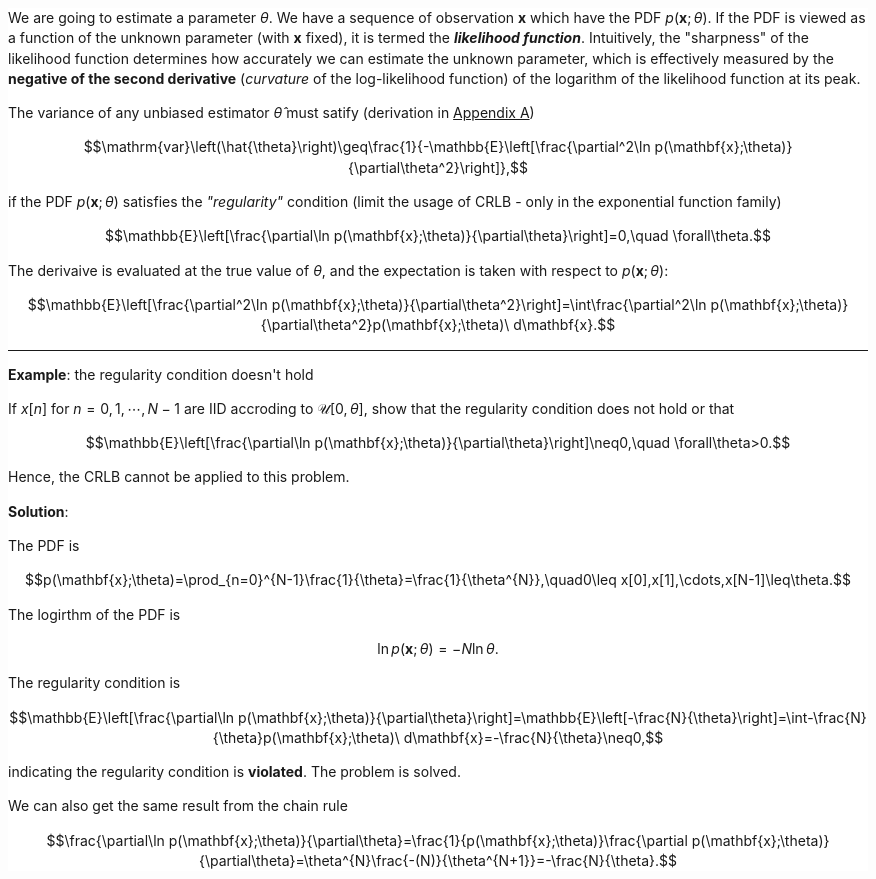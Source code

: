 We are going to estimate a parameter $\theta$. We have a sequence of observation $\mathbf{x}$ which have the PDF $p(\mathbf{x};\theta)$. If the PDF is viewed as a function of the unknown parameter (with $\mathbf{x}$ fixed), it is termed the ***likelihood function***. Intuitively, the "sharpness" of the likelihood function determines how accurately we can estimate the unknown parameter, which is effectively measured by the **negative of the second derivative** (*curvature* of the log-likelihood function) of the logarithm of the likelihood function at its peak.

The variance of any unbiased estimator $\hat{\theta}$ must satify (derivation in [Appendix A](#appendix))

$$\mathrm{var}\left(\hat{\theta}\right)\geq\frac{1}{-\mathbb{E}\left[\frac{\partial^2\ln p(\mathbf{x};\theta)}{\partial\theta^2}\right]},$$

if the PDF $p(\mathbf{x};\theta)$ satisfies the *"regularity"* condition (limit the usage of CRLB - only in the exponential function family)

$$\mathbb{E}\left[\frac{\partial\ln p(\mathbf{x};\theta)}{\partial\theta}\right]=0,\quad \forall\theta.$$

The derivaive is evaluated at the true value of $\theta$, and the expectation is taken with respect to $p(\mathbf{x};\theta)$:

$$\mathbb{E}\left[\frac{\partial^2\ln p(\mathbf{x};\theta)}{\partial\theta^2}\right]=\int\frac{\partial^2\ln p(\mathbf{x};\theta)}{\partial\theta^2}p(\mathbf{x};\theta)\ d\mathbf{x}.$$

---

**Example**: the regularity condition doesn't hold

If $x[n]$ for $n=0,1,\cdots,N-1$ are IID accroding to $\mathcal{U}[0,\theta]$, show that the regularity condition does not hold or that

$$\mathbb{E}\left[\frac{\partial\ln p(\mathbf{x};\theta)}{\partial\theta}\right]\neq0,\quad \forall\theta>0.$$

Hence, the CRLB cannot be applied to this problem.

**Solution**: 

The PDF is

$$p(\mathbf{x};\theta)=\prod_{n=0}^{N-1}\frac{1}{\theta}=\frac{1}{\theta^{N}},\quad0\leq x[0],x[1],\cdots,x[N-1]\leq\theta.$$

The logirthm of the PDF is

$$\ln p(\mathbf{x};\theta)=-N\ln\theta.$$

The regularity condition is

$$\mathbb{E}\left[\frac{\partial\ln p(\mathbf{x};\theta)}{\partial\theta}\right]=\mathbb{E}\left[-\frac{N}{\theta}\right]=\int-\frac{N}{\theta}p(\mathbf{x};\theta)\ d\mathbf{x}=-\frac{N}{\theta}\neq0,$$

indicating the regularity condition is **violated**. The problem is solved.

We can also get the same result from the chain rule

$$\frac{\partial\ln p(\mathbf{x};\theta)}{\partial\theta}=\frac{1}{p(\mathbf{x};\theta)}\frac{\partial p(\mathbf{x};\theta)}{\partial\theta}=\theta^{N}\frac{-(N)}{\theta^{N+1}}=-\frac{N}{\theta}.$$
